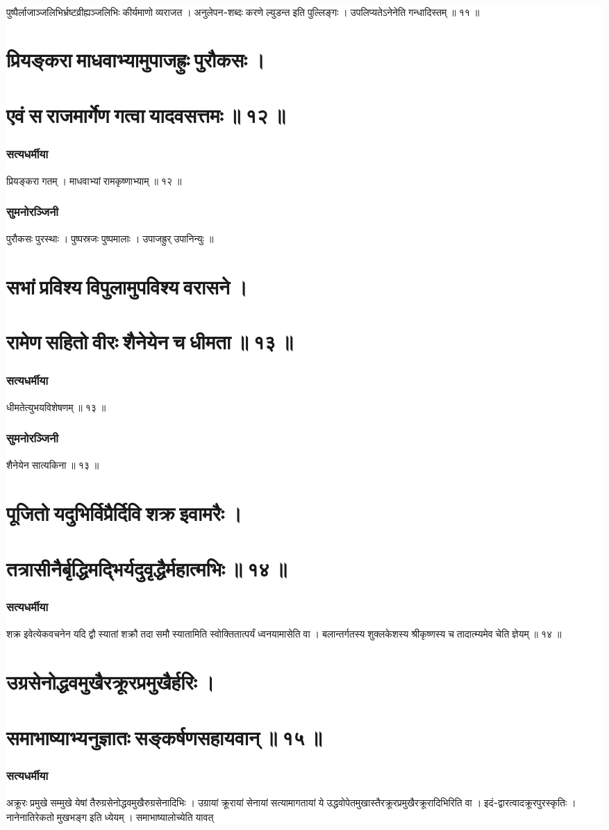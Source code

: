 पुष्पैर्लाजाञ्जलिभिर्भ्रष्टव्रीह्यञ्जलिभिः कीर्यमाणो व्यराजत । अनुलेपन-शब्दः करणे ल्युडन्त इति पुल्लिङ्गः । उपलिप्यतेऽनेनेति गन्धादिस्तम् ॥ ११ ॥

# **प्रियङ्करा माधवाभ्यामुपाजह्रुः पुरौकसः ।**

# **एवं स राजमार्गेण गत्वा यादवसत्तमः ॥ १२ ॥**

### **सत्यधर्मीया**

प्रियङ्करा गतम् । माधवाभ्यां रामकृष्णाभ्याम् ॥ १२ ॥

### **सुमनोरञ्जिनी**

पुरौकसः पुरस्थाः । पुष्पस्रजः पुष्पमालाः । उपाजह्रुर् उपानिन्युः ॥

# **सभां प्रविश्य विपुलामुपविश्य वरासने ।**

# **रामेण सहितो वीरः शैनेयेन च धीमता ॥ १३ ॥**

### **सत्यधर्मीया**

धीमतेत्युभयविशेषणम् ॥ १३ ॥

### **सुमनोरञ्जिनी**

शैनेयेन सात्यकिना ॥ १३ ॥

# **पूजितो यदुभिर्विप्रैर्दिवि शक्र इवामरैः ।**

# **तत्रासीनैर्बृद्धिमद्भिर्यदुवृद्धैर्महात्मभिः ॥ १४ ॥**

### **सत्यधर्मीया**

शक्र इवेत्येकवचनेन यदि द्वौ स्यातां शक्रौ तदा समौ स्यातामिति स्वोक्तितात्पर्यं ध्वनयामासेति वा । बलान्तर्गतस्य शुक्लकेशस्य श्रीकृष्णस्य च तादात्म्यमेव चेति ज्ञेयम् ॥ १४ ॥

# **उग्रसेनोद्धवमुखैरक्रूरप्रमुखैर्हरिः ।**

# **समाभाष्याभ्यनुज्ञातः सङ्कर्षणसहायवान् ॥ १५ ॥**

### **सत्यधर्मीया**

अक्रूरः प्रमुखे सम्मुखे येषां तैरुग्रसेनोद्धवमुखैरुग्रसेनादिभिः । उग्रायां क्रूरायां सेनायां सत्यामागतायां ये उद्धवोपेतमुखास्तैरक्रूरप्रमुखैरक्रूरादिभिरिति वा । इदं-द्वारत्वादक्रूरपुरस्कृतिः । नानेनातिरेकतो मुखभङ्ग इति ध्येयम् । समाभाष्यालोच्येति यावत्
